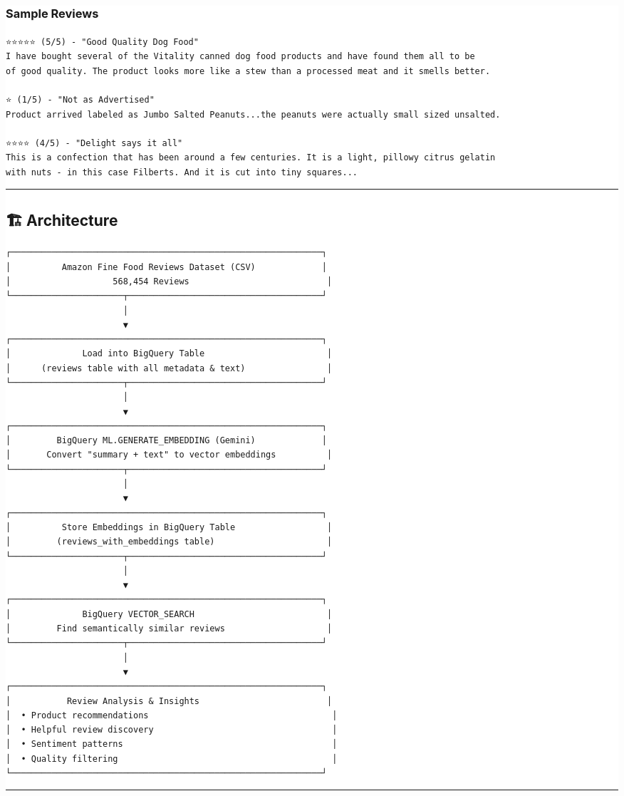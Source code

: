 ### Sample Reviews

```
⭐⭐⭐⭐⭐ (5/5) - "Good Quality Dog Food"
I have bought several of the Vitality canned dog food products and have found them all to be 
of good quality. The product looks more like a stew than a processed meat and it smells better.

⭐ (1/5) - "Not as Advertised"
Product arrived labeled as Jumbo Salted Peanuts...the peanuts were actually small sized unsalted.

⭐⭐⭐⭐ (4/5) - "Delight says it all"
This is a confection that has been around a few centuries. It is a light, pillowy citrus gelatin
with nuts - in this case Filberts. And it is cut into tiny squares...
```

---

## 🏗️ Architecture

```
┌─────────────────────────────────────────────────────────────┐
│          Amazon Fine Food Reviews Dataset (CSV)             │
│                    568,454 Reviews                           │
└──────────────────────┬──────────────────────────────────────┘
                       │
                       ▼
┌─────────────────────────────────────────────────────────────┐
│              Load into BigQuery Table                        │
│      (reviews table with all metadata & text)                │
└──────────────────────┬──────────────────────────────────────┘
                       │
                       ▼
┌─────────────────────────────────────────────────────────────┐
│         BigQuery ML.GENERATE_EMBEDDING (Gemini)             │
│       Convert "summary + text" to vector embeddings          │
└──────────────────────┬──────────────────────────────────────┘
                       │
                       ▼
┌─────────────────────────────────────────────────────────────┐
│          Store Embeddings in BigQuery Table                  │
│         (reviews_with_embeddings table)                      │
└──────────────────────┬──────────────────────────────────────┘
                       │
                       ▼
┌─────────────────────────────────────────────────────────────┐
│              BigQuery VECTOR_SEARCH                          │
│         Find semantically similar reviews                    │
└──────────────────────┬──────────────────────────────────────┘
                       │
                       ▼
┌─────────────────────────────────────────────────────────────┐
│           Review Analysis & Insights                         │
│  • Product recommendations                                    │
│  • Helpful review discovery                                   │
│  • Sentiment patterns                                         │
│  • Quality filtering                                          │
└─────────────────────────────────────────────────────────────┘
```

---
